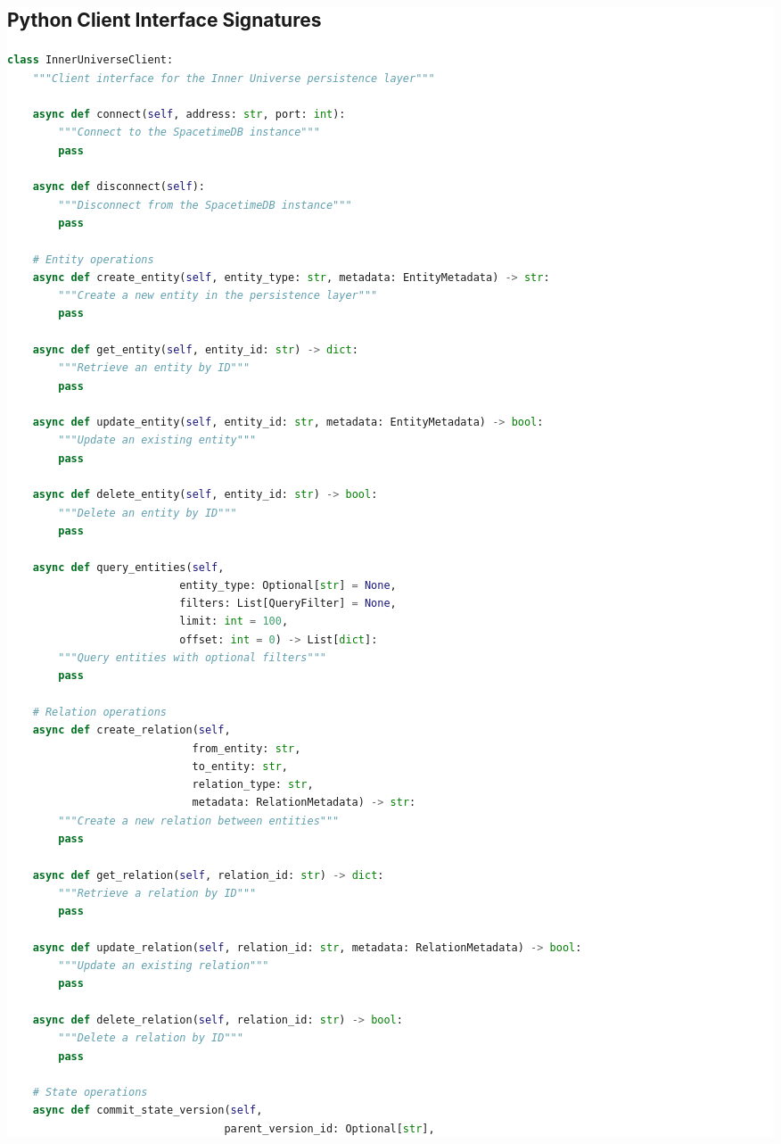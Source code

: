 ## Python Client Interface Signatures

```python
class InnerUniverseClient:
    """Client interface for the Inner Universe persistence layer"""

    async def connect(self, address: str, port: int):
        """Connect to the SpacetimeDB instance"""
        pass

    async def disconnect(self):
        """Disconnect from the SpacetimeDB instance"""
        pass

    # Entity operations
    async def create_entity(self, entity_type: str, metadata: EntityMetadata) -> str:
        """Create a new entity in the persistence layer"""
        pass

    async def get_entity(self, entity_id: str) -> dict:
        """Retrieve an entity by ID"""
        pass

    async def update_entity(self, entity_id: str, metadata: EntityMetadata) -> bool:
        """Update an existing entity"""
        pass

    async def delete_entity(self, entity_id: str) -> bool:
        """Delete an entity by ID"""
        pass

    async def query_entities(self,
                           entity_type: Optional[str] = None,
                           filters: List[QueryFilter] = None,
                           limit: int = 100,
                           offset: int = 0) -> List[dict]:
        """Query entities with optional filters"""
        pass

    # Relation operations
    async def create_relation(self,
                             from_entity: str,
                             to_entity: str,
                             relation_type: str,
                             metadata: RelationMetadata) -> str:
        """Create a new relation between entities"""
        pass

    async def get_relation(self, relation_id: str) -> dict:
        """Retrieve a relation by ID"""
        pass

    async def update_relation(self, relation_id: str, metadata: RelationMetadata) -> bool:
        """Update an existing relation"""
        pass

    async def delete_relation(self, relation_id: str) -> bool:
        """Delete a relation by ID"""
        pass

    # State operations
    async def commit_state_version(self,
                                  parent_version_id: Optional[str],
```